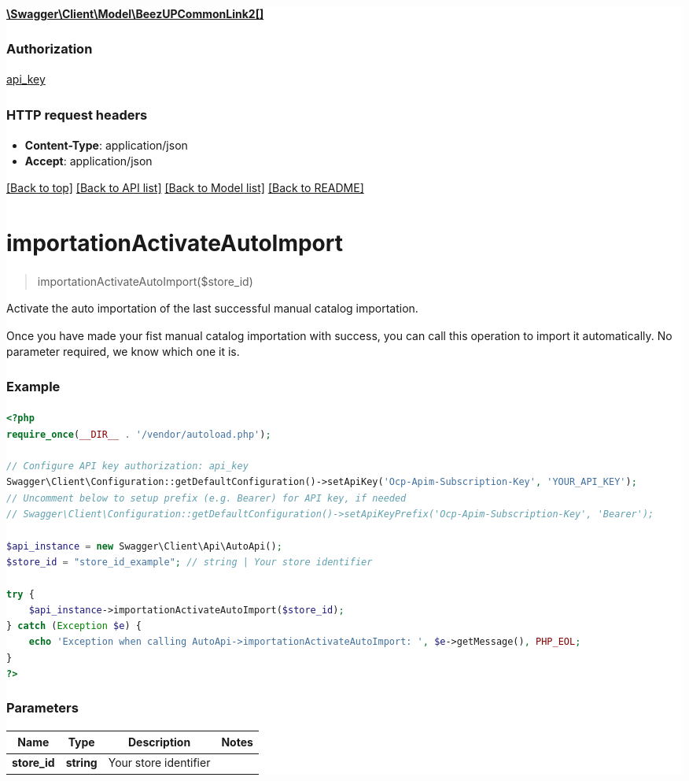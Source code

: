 [**\Swagger\Client\Model\BeezUPCommonLink2[]**](../Model/BeezUPCommonLink2.md)

### Authorization

[api_key](../../README.md#api_key)

### HTTP request headers

 - **Content-Type**: application/json
 - **Accept**: application/json

[[Back to top]](#) [[Back to API list]](../../README.md#documentation-for-api-endpoints) [[Back to Model list]](../../README.md#documentation-for-models) [[Back to README]](../../README.md)

# **importationActivateAutoImport**
> importationActivateAutoImport($store_id)

Activate the auto importation of the last successful manual catalog importation.

Once you have made your fist manual catalog importation with success, you can call this operation to import it automatically. No parameter required, we know which one it is.

### Example
```php
<?php
require_once(__DIR__ . '/vendor/autoload.php');

// Configure API key authorization: api_key
Swagger\Client\Configuration::getDefaultConfiguration()->setApiKey('Ocp-Apim-Subscription-Key', 'YOUR_API_KEY');
// Uncomment below to setup prefix (e.g. Bearer) for API key, if needed
// Swagger\Client\Configuration::getDefaultConfiguration()->setApiKeyPrefix('Ocp-Apim-Subscription-Key', 'Bearer');

$api_instance = new Swagger\Client\Api\AutoApi();
$store_id = "store_id_example"; // string | Your store identifier

try {
    $api_instance->importationActivateAutoImport($store_id);
} catch (Exception $e) {
    echo 'Exception when calling AutoApi->importationActivateAutoImport: ', $e->getMessage(), PHP_EOL;
}
?>
```

### Parameters

Name | Type | Description  | Notes
------------- | ------------- | ------------- | -------------
 **store_id** | **string**| Your store identifier |
